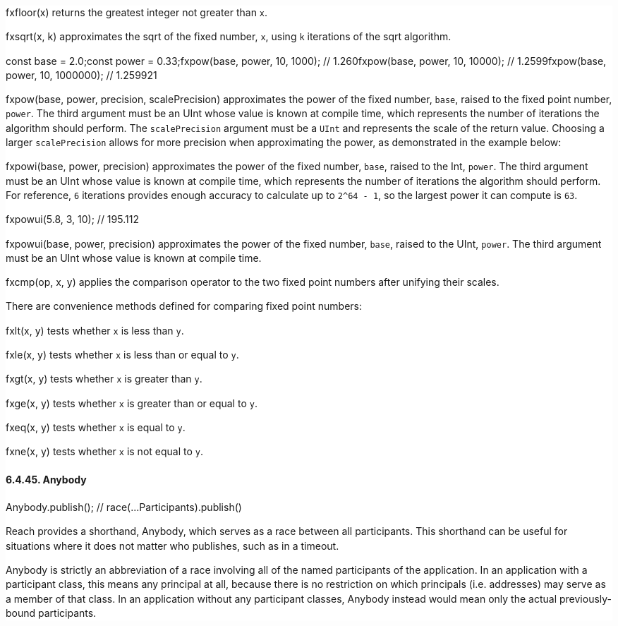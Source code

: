 fxfloor\(x) returns the greatest integer not greater than `x`.

fxsqrt\(x, k) approximates the sqrt of the fixed number, `x`, using `k`
iterations of the sqrt algorithm.

const base  = 2.0;const power = 0.33;fxpow\(base, power, 10, 1000);
// 1.260fxpow\(base, power, 10, 10000);   // 1.2599fxpow\(base, power,
10, 1000000); // 1.259921

fxpow\(base, power, precision, scalePrecision) approximates the power of
the fixed number, `base`, raised to the fixed point number, `power`. The
third argument must be an UInt whose value is known at compile time,
which represents the number of iterations the algorithm should perform.
The `scalePrecision` argument must be a `UInt` and represents the scale
of the return value. Choosing a larger `scalePrecision` allows for more
precision when approximating the power, as demonstrated in the example
below:

fxpowi\(base, power, precision) approximates the power of the fixed
number, `base`, raised to the Int, `power`. The third argument must be
an UInt whose value is known at compile time, which represents the
number of iterations the algorithm should perform. For reference, `6`
iterations provides enough accuracy to calculate up to `2^64 - 1`, so
the largest power it can compute is `63`.

fxpowui\(5.8, 3, 10); // 195.112

fxpowui\(base, power, precision) approximates the power of the fixed
number, `base`, raised to the UInt, `power`. The third argument must be
an UInt whose value is known at compile time.

fxcmp\(op, x, y) applies the comparison operator to the two fixed point
numbers after unifying their scales.

There are convenience methods defined for comparing fixed point numbers:

fxlt\(x, y) tests whether `x` is less than `y`.

fxle\(x, y) tests whether `x` is less than or equal to `y`.

fxgt\(x, y) tests whether `x` is greater than `y`.

fxge\(x, y) tests whether `x` is greater than or equal to `y`.

fxeq\(x, y) tests whether `x` is equal to `y`.

fxne\(x, y) tests whether `x` is not equal to `y`.

#### 6.4.45. Anybody

Anybody.publish\(\); // race(...Participants).publish()

Reach provides a shorthand, Anybody, which serves as a race between all
participants. This shorthand can be useful for situations where it does
not matter who publishes, such as in a timeout.

Anybody is strictly an abbreviation of a race involving all of the named
participants of the application. In an application with a participant
class, this means any principal at all, because there is no restriction
on which principals (i.e. addresses) may serve as a member of that
class. In an application without any participant classes, Anybody
instead would mean only the actual previously-bound participants.
